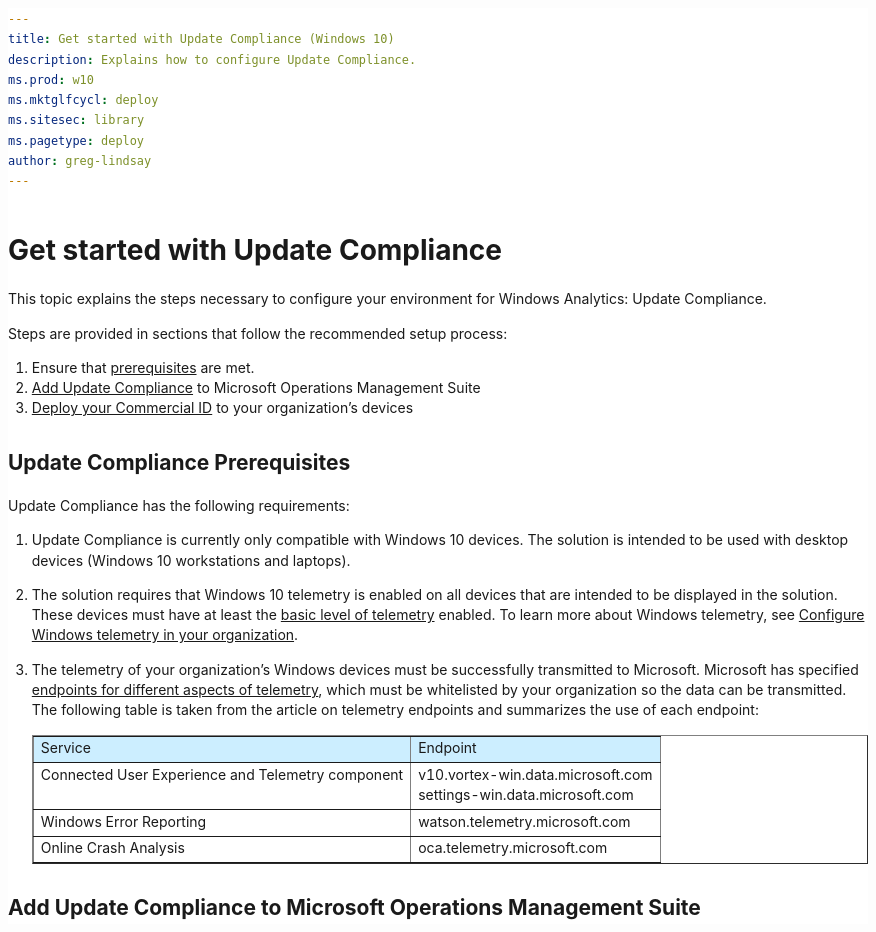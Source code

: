 ```yaml
---
title: Get started with Update Compliance (Windows 10)
description: Explains how to configure Update Compliance.
ms.prod: w10
ms.mktglfcycl: deploy
ms.sitesec: library
ms.pagetype: deploy
author: greg-lindsay
---
```


# Get started with Update Compliance

This topic explains the steps necessary to configure your environment for Windows Analytics: Update Compliance. 

Steps are provided in sections that follow the recommended setup process:
1.	Ensure that [prerequisites](#update-compliance-prerequisites) are met.
2.	[Add Update Compliance](#add-update-compliance-to-microsoft-operatiions-management-suite) to Microsoft Operations Management Suite
3.	[Deploy your Commercial ID](#deploy-your-commercial-id-to-your-windows-10-devices) to your organization’s devices

## Update Compliance Prerequisites

Update Compliance has the following requirements: 
1. Update Compliance is currently only compatible with Windows 10 devices. The solution is intended to be used with desktop devices (Windows 10 workstations and laptops). 
2. The solution requires that Windows 10 telemetry is enabled on all devices that are intended to be displayed in the solution. These devices must have at least the [basic level of telemetry](https://technet.microsoft.com/itpro/windows/manage/configure-windows-telemetry-in-your-organization#basic-level) enabled. To learn more about Windows telemetry, see [Configure Windows telemetry in your organization](../configure/configure-windows-telemetry-in-your-organization.md). 
3. The telemetry of your organization’s Windows devices must be successfully transmitted to Microsoft. Microsoft has specified [endpoints for different aspects of telemetry](https://technet.microsoft.com/itpro/windows/manage/configure-windows-telemetry-in-your-organization#endpoints), which must be whitelisted by your organization so the data can be transmitted. The following table is taken from the article on telemetry endpoints and summarizes the use of each endpoint:

    <TABLE BORDER=1>
    <TR><TD BGCOLOR="#cceeff">Service<TD BGCOLOR="#cceeff">Endpoint
    <TR><TD>Connected User Experience and Telemetry component<TD>v10.vortex-win.data.microsoft.com
    <BR>settings-win.data.microsoft.com
    <TR><TD>Windows Error Reporting	<TD>watson.telemetry.microsoft.com
    <TR><TD>Online Crash Analysis	<TD>oca.telemetry.microsoft.com
    </TABLE>

## Add Update Compliance to Microsoft Operations Management Suite
